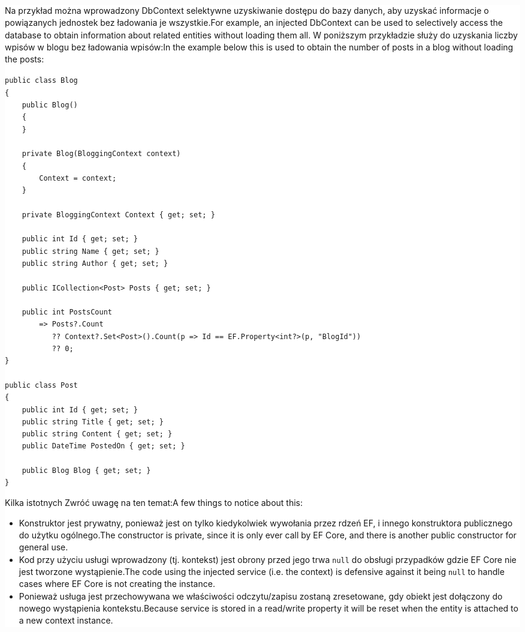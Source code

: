 <span data-ttu-id="8f5c7-149">Na przykład można wprowadzony DbContext selektywne uzyskiwanie dostępu do bazy danych, aby uzyskać informacje o powiązanych jednostek bez ładowania je wszystkie.</span><span class="sxs-lookup"><span data-stu-id="8f5c7-149">For example, an injected DbContext can be used to selectively access the database to obtain information about related entities without loading them all.</span></span> <span data-ttu-id="8f5c7-150">W poniższym przykładzie służy do uzyskania liczby wpisów w blogu bez ładowania wpisów:</span><span class="sxs-lookup"><span data-stu-id="8f5c7-150">In the example below this is used to obtain the number of posts in a blog without loading the posts:</span></span>

```Csharp
public class Blog
{
    public Blog()
    {
    }

    private Blog(BloggingContext context)
    {
        Context = context;
    }

    private BloggingContext Context { get; set; }

    public int Id { get; set; }
    public string Name { get; set; }
    public string Author { get; set; }

    public ICollection<Post> Posts { get; set; }

    public int PostsCount
        => Posts?.Count
           ?? Context?.Set<Post>().Count(p => Id == EF.Property<int?>(p, "BlogId"))
           ?? 0;
}

public class Post
{
    public int Id { get; set; }
    public string Title { get; set; }
    public string Content { get; set; }
    public DateTime PostedOn { get; set; }

    public Blog Blog { get; set; }
}
```
<span data-ttu-id="8f5c7-151">Kilka istotnych Zwróć uwagę na ten temat:</span><span class="sxs-lookup"><span data-stu-id="8f5c7-151">A few things to notice about this:</span></span>
* <span data-ttu-id="8f5c7-152">Konstruktor jest prywatny, ponieważ jest on tylko kiedykolwiek wywołania przez rdzeń EF, i innego konstruktora publicznego do użytku ogólnego.</span><span class="sxs-lookup"><span data-stu-id="8f5c7-152">The constructor is private, since it is only ever call by EF Core, and there is another public constructor for general use.</span></span>
* <span data-ttu-id="8f5c7-153">Kod przy użyciu usługi wprowadzony (tj. kontekst) jest obrony przed jego trwa `null` do obsługi przypadków gdzie EF Core nie jest tworzone wystąpienie.</span><span class="sxs-lookup"><span data-stu-id="8f5c7-153">The code using the injected service (i.e. the context) is defensive against it being `null` to handle cases where EF Core is not creating the instance.</span></span>
* <span data-ttu-id="8f5c7-154">Ponieważ usługa jest przechowywana we właściwości odczytu/zapisu zostaną zresetowane, gdy obiekt jest dołączony do nowego wystąpienia kontekstu.</span><span class="sxs-lookup"><span data-stu-id="8f5c7-154">Because service is stored in a read/write property it will be reset when the entity is attached to a new context instance.</span></span>
